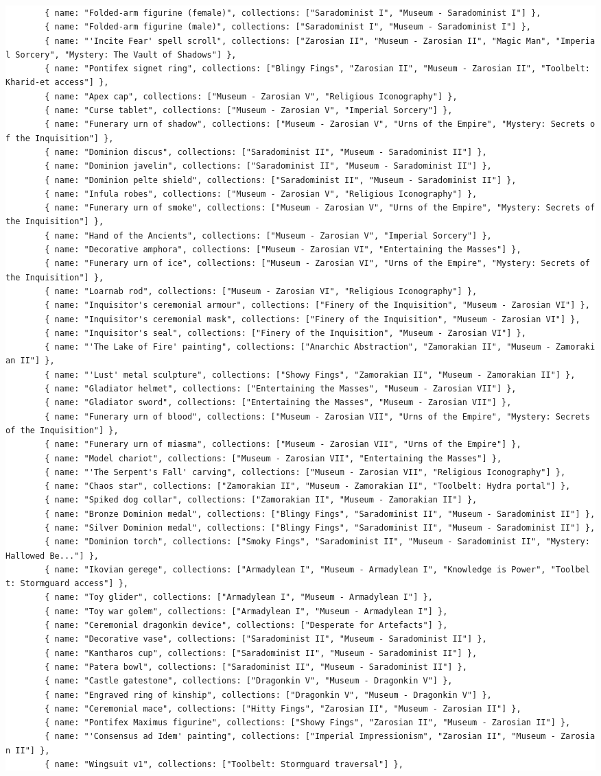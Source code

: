             { name: "Folded-arm figurine (female)", collections: ["Saradominist I", "Museum - Saradominist I"] },
            { name: "Folded-arm figurine (male)", collections: ["Saradominist I", "Museum - Saradominist I"] },
            { name: "'Incite Fear' spell scroll", collections: ["Zarosian II", "Museum - Zarosian II", "Magic Man", "Imperial Sorcery", "Mystery: The Vault of Shadows"] },
            { name: "Pontifex signet ring", collections: ["Blingy Fings", "Zarosian II", "Museum - Zarosian II", "Toolbelt: Kharid-et access"] },
            { name: "Apex cap", collections: ["Museum - Zarosian V", "Religious Iconography"] },
            { name: "Curse tablet", collections: ["Museum - Zarosian V", "Imperial Sorcery"] },
            { name: "Funerary urn of shadow", collections: ["Museum - Zarosian V", "Urns of the Empire", "Mystery: Secrets of the Inquisition"] },
            { name: "Dominion discus", collections: ["Saradominist II", "Museum - Saradominist II"] },
            { name: "Dominion javelin", collections: ["Saradominist II", "Museum - Saradominist II"] },
            { name: "Dominion pelte shield", collections: ["Saradominist II", "Museum - Saradominist II"] },
            { name: "Infula robes", collections: ["Museum - Zarosian V", "Religious Iconography"] },
            { name: "Funerary urn of smoke", collections: ["Museum - Zarosian V", "Urns of the Empire", "Mystery: Secrets of the Inquisition"] },
            { name: "Hand of the Ancients", collections: ["Museum - Zarosian V", "Imperial Sorcery"] },
            { name: "Decorative amphora", collections: ["Museum - Zarosian VI", "Entertaining the Masses"] },
            { name: "Funerary urn of ice", collections: ["Museum - Zarosian VI", "Urns of the Empire", "Mystery: Secrets of the Inquisition"] },
            { name: "Loarnab rod", collections: ["Museum - Zarosian VI", "Religious Iconography"] },
            { name: "Inquisitor's ceremonial armour", collections: ["Finery of the Inquisition", "Museum - Zarosian VI"] },
            { name: "Inquisitor's ceremonial mask", collections: ["Finery of the Inquisition", "Museum - Zarosian VI"] },
            { name: "Inquisitor's seal", collections: ["Finery of the Inquisition", "Museum - Zarosian VI"] },
            { name: "'The Lake of Fire' painting", collections: ["Anarchic Abstraction", "Zamorakian II", "Museum - Zamorakian II"] },
            { name: "'Lust' metal sculpture", collections: ["Showy Fings", "Zamorakian II", "Museum - Zamorakian II"] },
            { name: "Gladiator helmet", collections: ["Entertaining the Masses", "Museum - Zarosian VII"] },
            { name: "Gladiator sword", collections: ["Entertaining the Masses", "Museum - Zarosian VII"] },
            { name: "Funerary urn of blood", collections: ["Museum - Zarosian VII", "Urns of the Empire", "Mystery: Secrets of the Inquisition"] },
            { name: "Funerary urn of miasma", collections: ["Museum - Zarosian VII", "Urns of the Empire"] },
            { name: "Model chariot", collections: ["Museum - Zarosian VII", "Entertaining the Masses"] },
            { name: "'The Serpent's Fall' carving", collections: ["Museum - Zarosian VII", "Religious Iconography"] },
            { name: "Chaos star", collections: ["Zamorakian II", "Museum - Zamorakian II", "Toolbelt: Hydra portal"] },
            { name: "Spiked dog collar", collections: ["Zamorakian II", "Museum - Zamorakian II"] },
            { name: "Bronze Dominion medal", collections: ["Blingy Fings", "Saradominist II", "Museum - Saradominist II"] },
            { name: "Silver Dominion medal", collections: ["Blingy Fings", "Saradominist II", "Museum - Saradominist II"] },
            { name: "Dominion torch", collections: ["Smoky Fings", "Saradominist II", "Museum - Saradominist II", "Mystery: Hallowed Be..."] },
            { name: "Ikovian gerege", collections: ["Armadylean I", "Museum - Armadylean I", "Knowledge is Power", "Toolbelt: Stormguard access"] },
            { name: "Toy glider", collections: ["Armadylean I", "Museum - Armadylean I"] },
            { name: "Toy war golem", collections: ["Armadylean I", "Museum - Armadylean I"] },
            { name: "Ceremonial dragonkin device", collections: ["Desperate for Artefacts"] },
            { name: "Decorative vase", collections: ["Saradominist II", "Museum - Saradominist II"] },
            { name: "Kantharos cup", collections: ["Saradominist II", "Museum - Saradominist II"] },
            { name: "Patera bowl", collections: ["Saradominist II", "Museum - Saradominist II"] },
            { name: "Castle gatestone", collections: ["Dragonkin V", "Museum - Dragonkin V"] },
            { name: "Engraved ring of kinship", collections: ["Dragonkin V", "Museum - Dragonkin V"] },
            { name: "Ceremonial mace", collections: ["Hitty Fings", "Zarosian II", "Museum - Zarosian II"] },
            { name: "Pontifex Maximus figurine", collections: ["Showy Fings", "Zarosian II", "Museum - Zarosian II"] },
            { name: "'Consensus ad Idem' painting", collections: ["Imperial Impressionism", "Zarosian II", "Museum - Zarosian II"] },
            { name: "Wingsuit v1", collections: ["Toolbelt: Stormguard traversal"] },